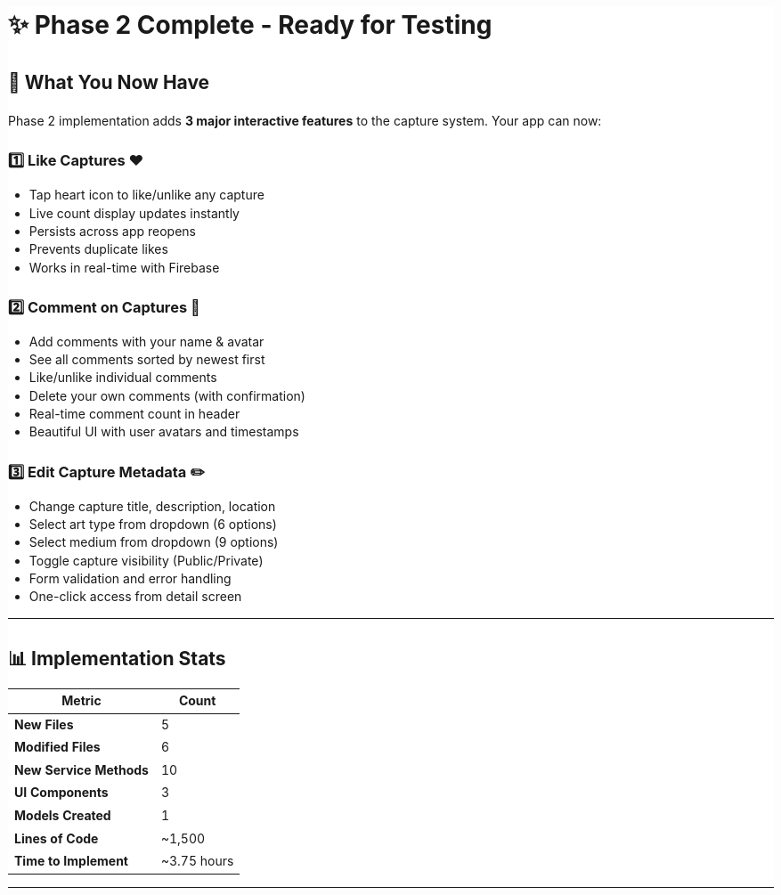 # ✨ Phase 2 Complete - Ready for Testing

## 🎉 What You Now Have

Phase 2 implementation adds **3 major interactive features** to the capture system. Your app can now:

### 1️⃣ Like Captures ❤️
- Tap heart icon to like/unlike any capture
- Live count display updates instantly
- Persists across app reopens
- Prevents duplicate likes
- Works in real-time with Firebase

### 2️⃣ Comment on Captures 💬
- Add comments with your name & avatar
- See all comments sorted by newest first
- Like/unlike individual comments
- Delete your own comments (with confirmation)
- Real-time comment count in header
- Beautiful UI with user avatars and timestamps

### 3️⃣ Edit Capture Metadata ✏️
- Change capture title, description, location
- Select art type from dropdown (6 options)
- Select medium from dropdown (9 options)
- Toggle capture visibility (Public/Private)
- Form validation and error handling
- One-click access from detail screen

---

## 📊 Implementation Stats

| Metric | Count |
|--------|-------|
| **New Files** | 5 |
| **Modified Files** | 6 |
| **New Service Methods** | 10 |
| **UI Components** | 3 |
| **Models Created** | 1 |
| **Lines of Code** | ~1,500 |
| **Time to Implement** | ~3.75 hours |

---